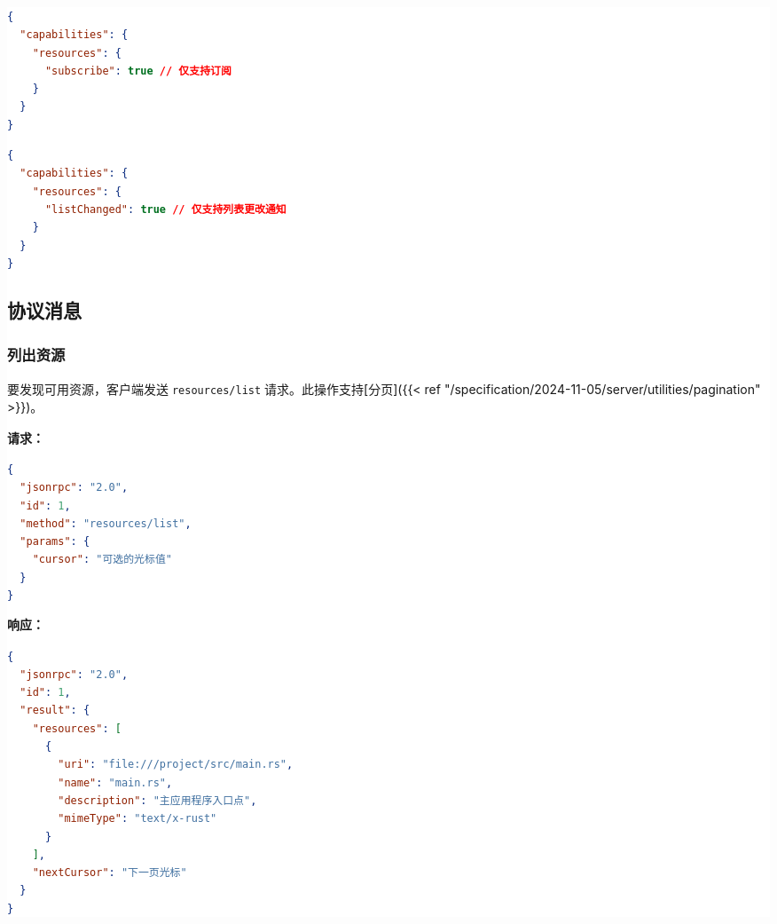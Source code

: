```json
{
  "capabilities": {
    "resources": {
      "subscribe": true // 仅支持订阅
    }
  }
}
```

```json
{
  "capabilities": {
    "resources": {
      "listChanged": true // 仅支持列表更改通知
    }
  }
}
```

## 协议消息

### 列出资源

要发现可用资源，客户端发送 `resources/list` 请求。此操作支持[分页]({{< ref "/specification/2024-11-05/server/utilities/pagination" >}})。

**请求：**

```json
{
  "jsonrpc": "2.0",
  "id": 1,
  "method": "resources/list",
  "params": {
    "cursor": "可选的光标值"
  }
}
```

**响应：**

```json
{
  "jsonrpc": "2.0",
  "id": 1,
  "result": {
    "resources": [
      {
        "uri": "file:///project/src/main.rs",
        "name": "main.rs",
        "description": "主应用程序入口点",
        "mimeType": "text/x-rust"
      }
    ],
    "nextCursor": "下一页光标"
  }
}
```
